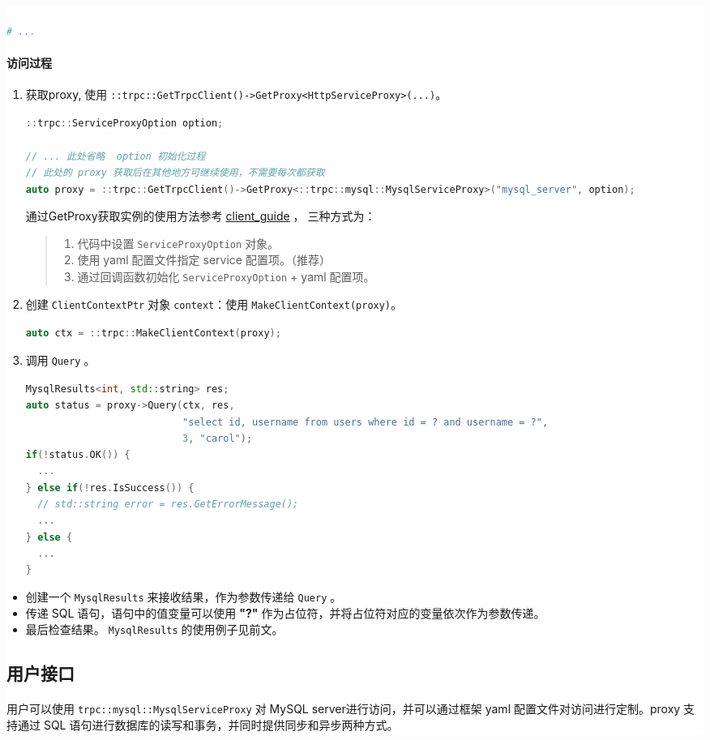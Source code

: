 ```yaml

# ...

```

#### 访问过程

1. 获取proxy, 使用 `::trpc::GetTrpcClient()->GetProxy<HttpServiceProxy>(...)`。

   ```c++
   ::trpc::ServiceProxyOption option;
   
   // ... 此处省略  option 初始化过程
   // 此处的 proxy 获取后在其他地方可继续使用，不需要每次都获取
   auto proxy = ::trpc::GetTrpcClient()->GetProxy<::trpc::mysql::MysqlServiceProxy>("mysql_server", option);
   ```

   通过GetProxy获取实例的使用方法参考 [client_guide](./client_guide.md) ， 三种方式为：

   > 1. 代码中设置 `ServiceProxyOption` 对象。
   > 2. 使用 yaml 配置文件指定 service 配置项。（推荐）
   > 3. 通过回调函数初始化 `ServiceProxyOption` + yaml 配置项。

2. 创建 `ClientContextPtr` 对象 `context`：使用 `MakeClientContext(proxy)`。

   ```cpp
   auto ctx = ::trpc::MakeClientContext(proxy);
   ```

3. 调用 `Query` 。

   ```c++
   MysqlResults<int, std::string> res;
   auto status = proxy->Query(ctx, res, 
                              "select id, username from users where id = ? and username = ?",
                              3, "carol");
   if(!status.OK()) {
     ...
   } else if(!res.IsSuccess()) {
     // std::string error = res.GetErrorMessage();
     ...
   } else {
     ...
   }
   ```

  - 创建一个 `MysqlResults` 来接收结果，作为参数传递给 `Query` 。
  - 传递 SQL 语句，语句中的值变量可以使用 **"?"**  作为占位符，并将占位符对应的变量依次作为参数传递。
  - 最后检查结果。 `MysqlResults` 的使用例子见前文。



## 用户接口

用户可以使用 `trpc::mysql::MysqlServiceProxy` 对 MySQL server进行访问，并可以通过框架 yaml 配置文件对访问进行定制。proxy 支持通过 SQL 语句进行数据库的读写和事务，并同时提供同步和异步两种方式。
